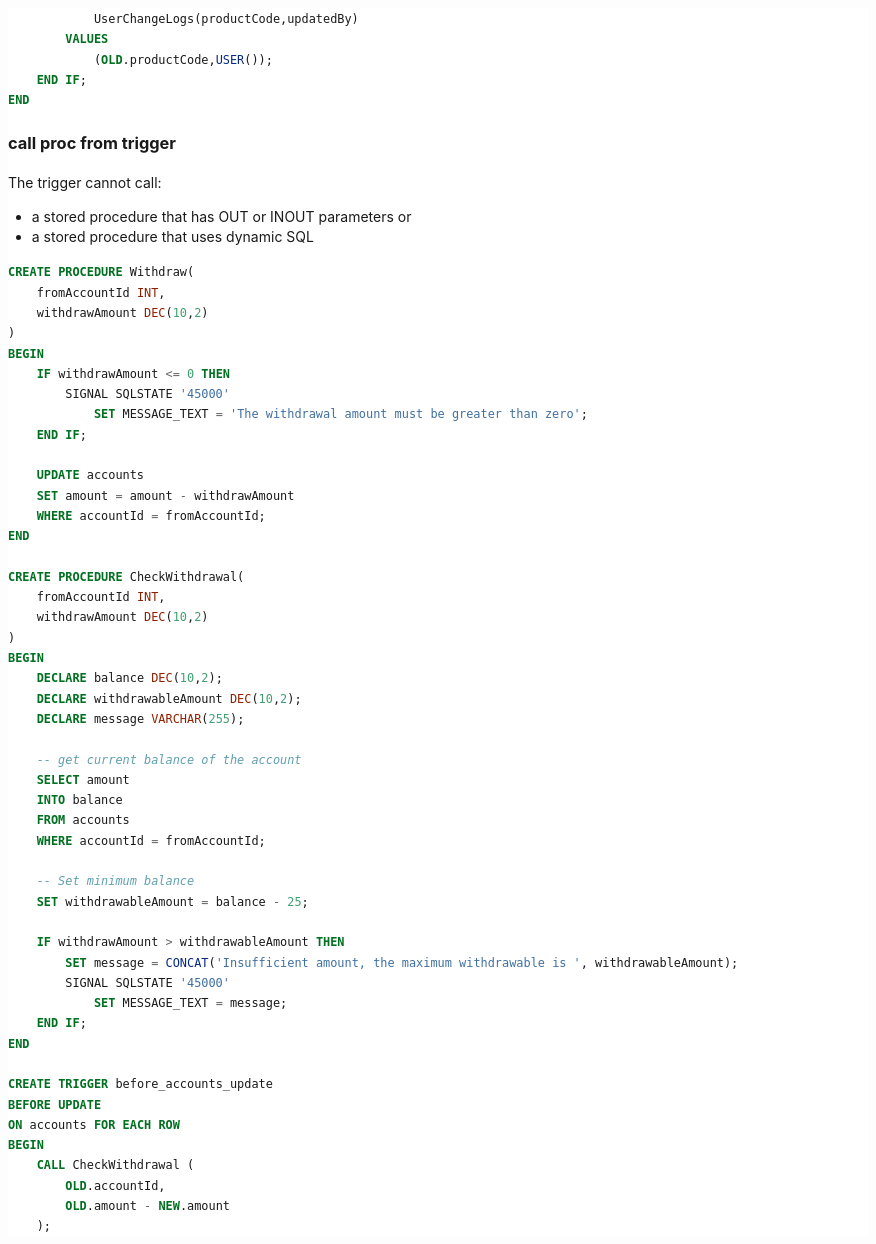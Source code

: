 ```sql
            UserChangeLogs(productCode,updatedBy)
        VALUES
            (OLD.productCode,USER());
    END IF;
END
```

### call proc from trigger

The trigger cannot call:

- a stored procedure that has OUT or INOUT parameters or
- a stored procedure that uses dynamic SQL

```sql
CREATE PROCEDURE Withdraw(
    fromAccountId INT, 
    withdrawAmount DEC(10,2)
)
BEGIN
    IF withdrawAmount <= 0 THEN
        SIGNAL SQLSTATE '45000' 
            SET MESSAGE_TEXT = 'The withdrawal amount must be greater than zero';
    END IF;
    
    UPDATE accounts 
    SET amount = amount - withdrawAmount
    WHERE accountId = fromAccountId;
END

CREATE PROCEDURE CheckWithdrawal(
    fromAccountId INT,
    withdrawAmount DEC(10,2)
)
BEGIN
    DECLARE balance DEC(10,2);
    DECLARE withdrawableAmount DEC(10,2);
    DECLARE message VARCHAR(255);

    -- get current balance of the account
    SELECT amount 
    INTO balance
    FROM accounts
    WHERE accountId = fromAccountId;
    
    -- Set minimum balance
    SET withdrawableAmount = balance - 25;

    IF withdrawAmount > withdrawableAmount THEN
        SET message = CONCAT('Insufficient amount, the maximum withdrawable is ', withdrawableAmount);
        SIGNAL SQLSTATE '45000' 
            SET MESSAGE_TEXT = message;
    END IF;
END

CREATE TRIGGER before_accounts_update
BEFORE UPDATE
ON accounts FOR EACH ROW
BEGIN
    CALL CheckWithdrawal (
        OLD.accountId, 
        OLD.amount - NEW.amount
    );
```